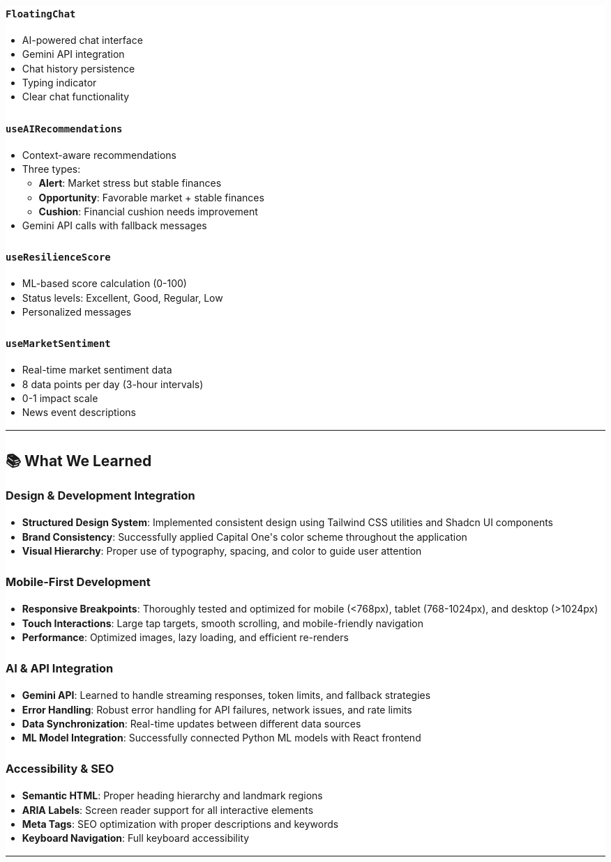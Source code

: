 ### `FloatingChat`
- AI-powered chat interface
- Gemini API integration
- Chat history persistence
- Typing indicator
- Clear chat functionality

### `useAIRecommendations`
- Context-aware recommendations
- Three types:
  - **Alert**: Market stress but stable finances
  - **Opportunity**: Favorable market + stable finances
  - **Cushion**: Financial cushion needs improvement
- Gemini API calls with fallback messages

### `useResilienceScore`
- ML-based score calculation (0-100)
- Status levels: Excellent, Good, Regular, Low
- Personalized messages

### `useMarketSentiment`
- Real-time market sentiment data
- 8 data points per day (3-hour intervals)
- 0-1 impact scale
- News event descriptions

---

## 📚 What We Learned

### Design & Development Integration
- **Structured Design System**: Implemented consistent design using Tailwind CSS utilities and Shadcn UI components
- **Brand Consistency**: Successfully applied Capital One's color scheme throughout the application
- **Visual Hierarchy**: Proper use of typography, spacing, and color to guide user attention

### Mobile-First Development
- **Responsive Breakpoints**: Thoroughly tested and optimized for mobile (<768px), tablet (768-1024px), and desktop (>1024px)
- **Touch Interactions**: Large tap targets, smooth scrolling, and mobile-friendly navigation
- **Performance**: Optimized images, lazy loading, and efficient re-renders

### AI & API Integration
- **Gemini API**: Learned to handle streaming responses, token limits, and fallback strategies
- **Error Handling**: Robust error handling for API failures, network issues, and rate limits
- **Data Synchronization**: Real-time updates between different data sources
- **ML Model Integration**: Successfully connected Python ML models with React frontend

### Accessibility & SEO
- **Semantic HTML**: Proper heading hierarchy and landmark regions
- **ARIA Labels**: Screen reader support for all interactive elements
- **Meta Tags**: SEO optimization with proper descriptions and keywords
- **Keyboard Navigation**: Full keyboard accessibility

---